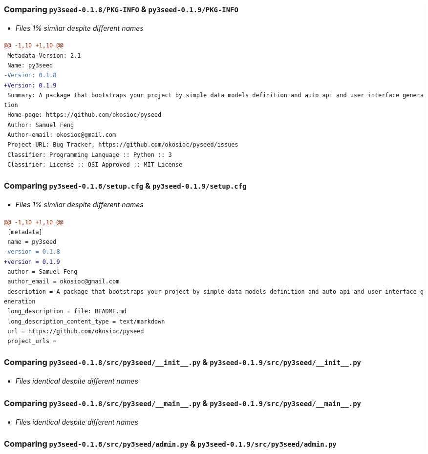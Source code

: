 ### Comparing `py3seed-0.1.8/PKG-INFO` & `py3seed-0.1.9/PKG-INFO`

 * *Files 1% similar despite different names*

```diff
@@ -1,10 +1,10 @@
 Metadata-Version: 2.1
 Name: py3seed
-Version: 0.1.8
+Version: 0.1.9
 Summary: A package that bootstraps your project by simple data models definition and auto api and user interface generation
 Home-page: https://github.com/okosioc/pyseed
 Author: Samuel Feng
 Author-email: okosioc@gmail.com
 Project-URL: Bug Tracker, https://github.com/okosioc/pyseed/issues
 Classifier: Programming Language :: Python :: 3
 Classifier: License :: OSI Approved :: MIT License
```

### Comparing `py3seed-0.1.8/setup.cfg` & `py3seed-0.1.9/setup.cfg`

 * *Files 1% similar despite different names*

```diff
@@ -1,10 +1,10 @@
 [metadata]
 name = py3seed
-version = 0.1.8
+version = 0.1.9
 author = Samuel Feng
 author_email = okosioc@gmail.com
 description = A package that bootstraps your project by simple data models definition and auto api and user interface generation
 long_description = file: README.md
 long_description_content_type = text/markdown
 url = https://github.com/okosioc/pyseed
 project_urls =
```

### Comparing `py3seed-0.1.8/src/py3seed/__init__.py` & `py3seed-0.1.9/src/py3seed/__init__.py`

 * *Files identical despite different names*

### Comparing `py3seed-0.1.8/src/py3seed/__main__.py` & `py3seed-0.1.9/src/py3seed/__main__.py`

 * *Files identical despite different names*

### Comparing `py3seed-0.1.8/src/py3seed/admin.py` & `py3seed-0.1.9/src/py3seed/admin.py`

